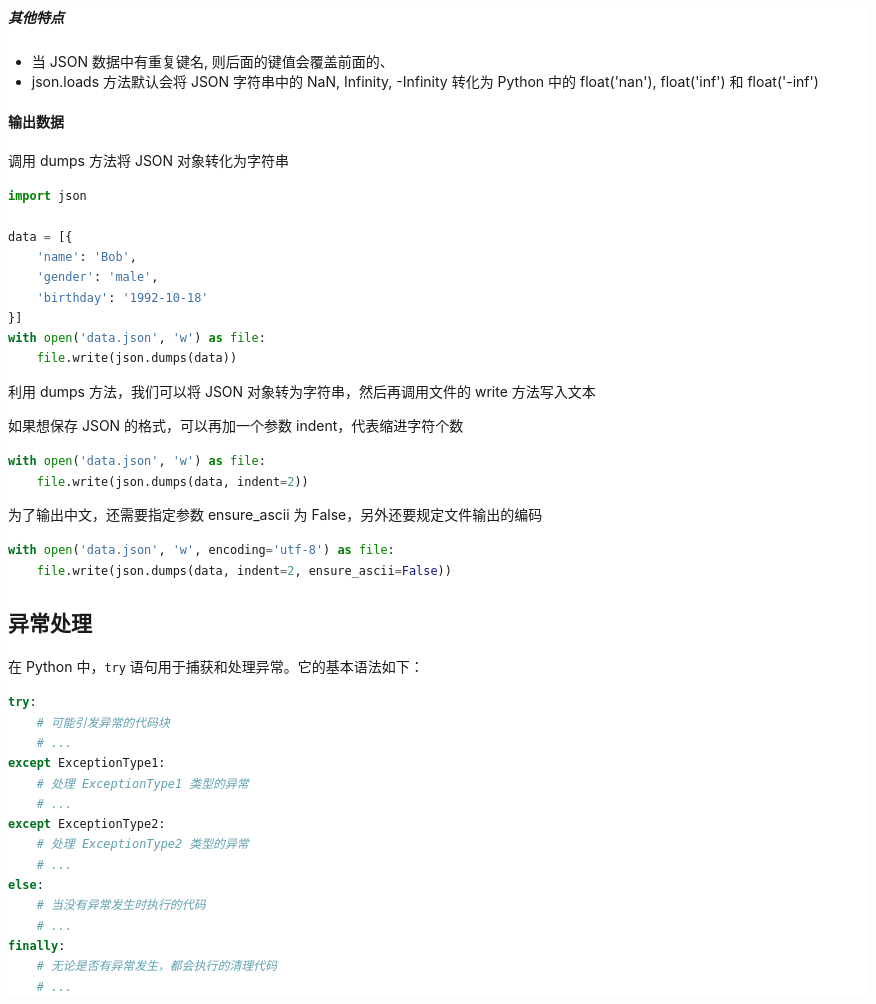 ##### 其他特点

- 当 JSON 数据中有重复键名, 则后面的键值会覆盖前面的、
- json.loads 方法默认会将 JSON 字符串中的 NaN, Infinity, -Infinity 转化为 Python 中的 float('nan'), float('inf') 和 float('-inf')

#### 输出数据

调用 dumps 方法将 JSON 对象转化为字符串

```python
import json

data = [{
    'name': 'Bob',
    'gender': 'male',
    'birthday': '1992-10-18'
}]
with open('data.json', 'w') as file:
    file.write(json.dumps(data))
```

利用 dumps 方法，我们可以将 JSON 对象转为字符串，然后再调用文件的 write 方法写入文本

如果想保存 JSON 的格式，可以再加一个参数 indent，代表缩进字符个数

```python
with open('data.json', 'w') as file:
    file.write(json.dumps(data, indent=2))
```

为了输出中文，还需要指定参数 ensure_ascii 为 False，另外还要规定文件输出的编码

```python
with open('data.json', 'w', encoding='utf-8') as file:
    file.write(json.dumps(data, indent=2, ensure_ascii=False))
```

## 异常处理

在 Python 中，`try` 语句用于捕获和处理异常。它的基本语法如下：

```py
try:
    # 可能引发异常的代码块
    # ...
except ExceptionType1:
    # 处理 ExceptionType1 类型的异常
    # ...
except ExceptionType2:
    # 处理 ExceptionType2 类型的异常
    # ...
else:
    # 当没有异常发生时执行的代码
    # ...
finally:
    # 无论是否有异常发生，都会执行的清理代码
    # ...
```
